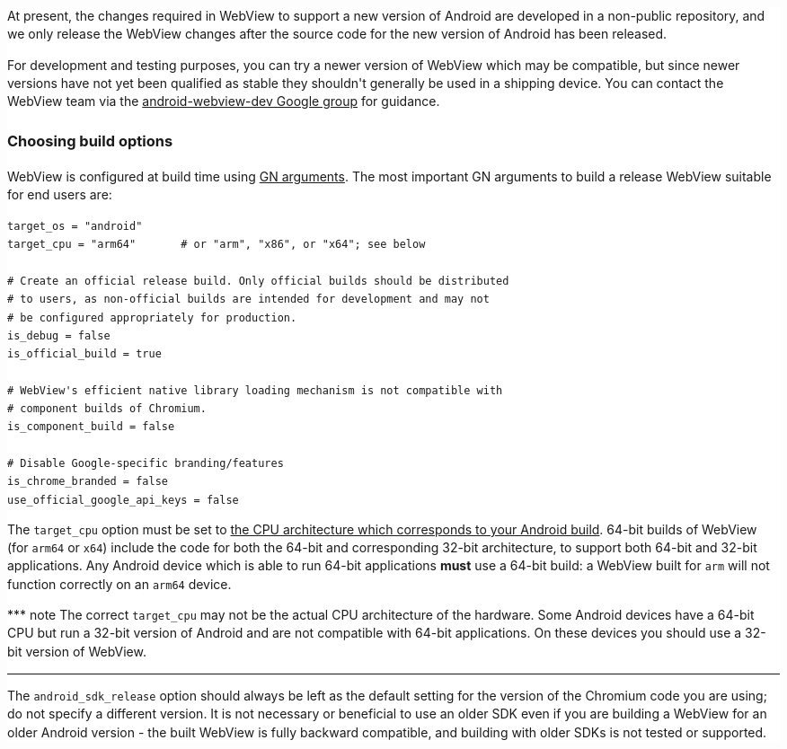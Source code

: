 At present, the changes required in WebView to support a new version of Android
are developed in a non-public repository, and we only release the WebView
changes after the source code for the new version of Android has been released.

For development and testing purposes, you can try a newer version of WebView
which may be compatible, but since newer versions have not yet been qualified as
stable they shouldn't generally be used in a shipping device. You can contact
the WebView team via the [android-webview-dev Google group][1] for guidance.

### Choosing build options

WebView is configured at build time using
[GN arguments](https://www.chromium.org/developers/gn-build-configuration). The
most important GN arguments to build a release WebView suitable for end users
are:

``` gn
target_os = "android"
target_cpu = "arm64"       # or "arm", "x86", or "x64"; see below

# Create an official release build. Only official builds should be distributed
# to users, as non-official builds are intended for development and may not
# be configured appropriately for production.
is_debug = false
is_official_build = true

# WebView's efficient native library loading mechanism is not compatible with
# component builds of Chromium.
is_component_build = false

# Disable Google-specific branding/features
is_chrome_branded = false
use_official_google_api_keys = false
```

The `target_cpu` option must be set to
[the CPU architecture which corresponds to your Android build](/docs/android_build_instructions.md#Figuring-out-target_cpu).
64-bit builds of WebView (for `arm64` or `x64`) include the code for both the
64-bit and corresponding 32-bit architecture, to support both 64-bit and 32-bit
applications. Any Android device which is able to run 64-bit applications
**must** use a 64-bit build: a WebView built for `arm` will not function
correctly on an `arm64` device.

*** note
The correct `target_cpu` may not be the actual CPU architecture of the hardware.
Some Android devices have a 64-bit CPU but run a 32-bit version of Android and
are not compatible with 64-bit applications. On these devices you should use a
32-bit version of WebView.
***

The `android_sdk_release` option should always be left as the default setting
for the version of the Chromium code you are using; do not specify a different
version. It is not necessary or beneficial to use an older SDK even if you are
building a WebView for an older Android version - the built WebView is fully
backward compatible, and building with older SDKs is not tested or supported.


[1]: https://groups.google.com/a/chromium.org/forum/#!forum/android-webview-dev